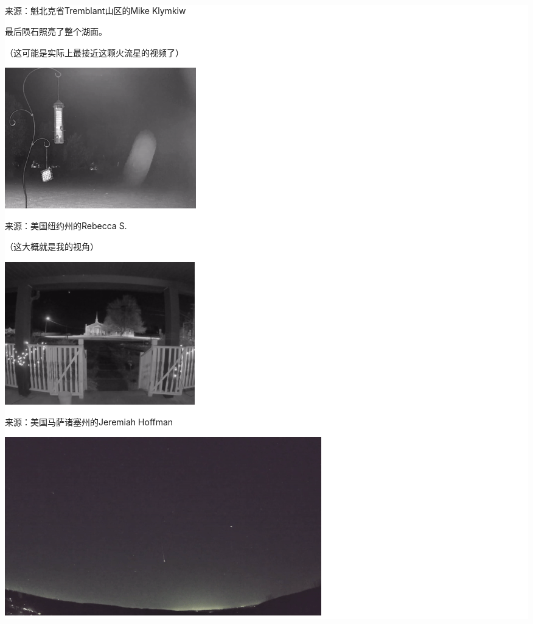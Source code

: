 来源：魁北克省Tremblant山区的Mike Klymkiw

最后陨石照亮了整个湖面。

（这可能是实际上最接近这颗火流星的视频了）

![图片](../assets/images/meteror-20221215/3.gif)

来源：美国纽约州的Rebecca S.

（这大概就是我的视角）

![图片](../assets/images/meteror-20221215/4.gif)

来源：美国马萨诸塞州的Jeremiah Hoffman

![图片](../assets/images/meteror-20221215/5.gif)
